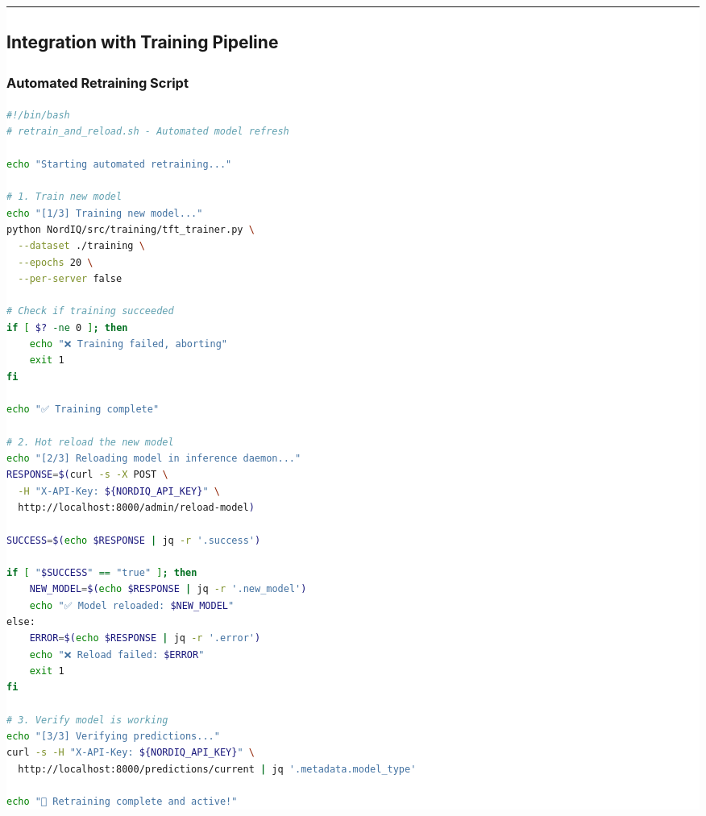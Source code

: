 
---

## Integration with Training Pipeline

### Automated Retraining Script

```bash
#!/bin/bash
# retrain_and_reload.sh - Automated model refresh

echo "Starting automated retraining..."

# 1. Train new model
echo "[1/3] Training new model..."
python NordIQ/src/training/tft_trainer.py \
  --dataset ./training \
  --epochs 20 \
  --per-server false

# Check if training succeeded
if [ $? -ne 0 ]; then
    echo "❌ Training failed, aborting"
    exit 1
fi

echo "✅ Training complete"

# 2. Hot reload the new model
echo "[2/3] Reloading model in inference daemon..."
RESPONSE=$(curl -s -X POST \
  -H "X-API-Key: ${NORDIQ_API_KEY}" \
  http://localhost:8000/admin/reload-model)

SUCCESS=$(echo $RESPONSE | jq -r '.success')

if [ "$SUCCESS" == "true" ]; then
    NEW_MODEL=$(echo $RESPONSE | jq -r '.new_model')
    echo "✅ Model reloaded: $NEW_MODEL"
else:
    ERROR=$(echo $RESPONSE | jq -r '.error')
    echo "❌ Reload failed: $ERROR"
    exit 1
fi

# 3. Verify model is working
echo "[3/3] Verifying predictions..."
curl -s -H "X-API-Key: ${NORDIQ_API_KEY}" \
  http://localhost:8000/predictions/current | jq '.metadata.model_type'

echo "🎉 Retraining complete and active!"
```
